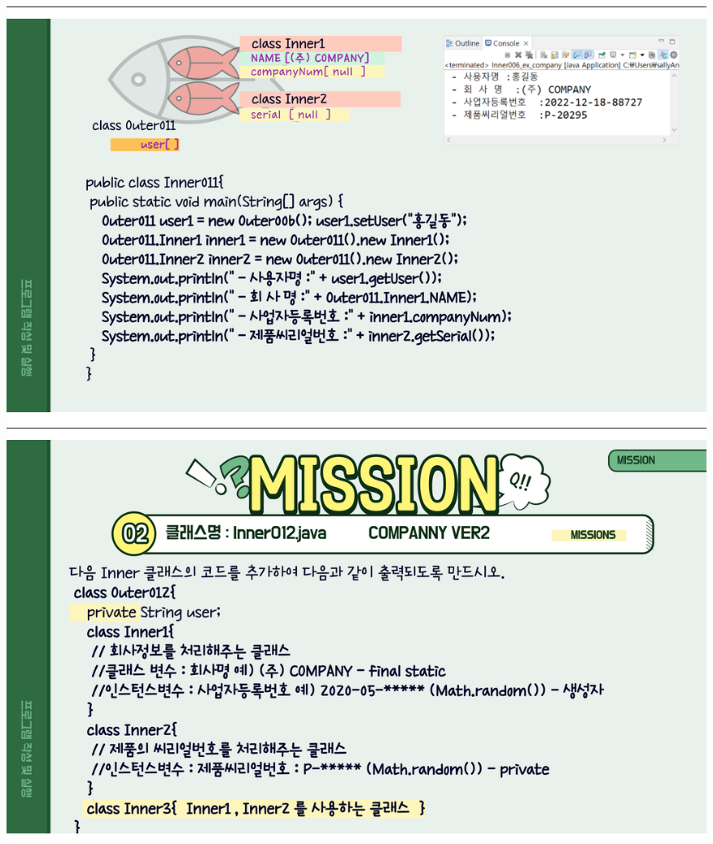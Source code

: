 

---

<img src="./chapter11/034.png" alt="method 034" width="100%" />



---

<img src="./chapter11/035.png" alt="method 035" width="100%" />
